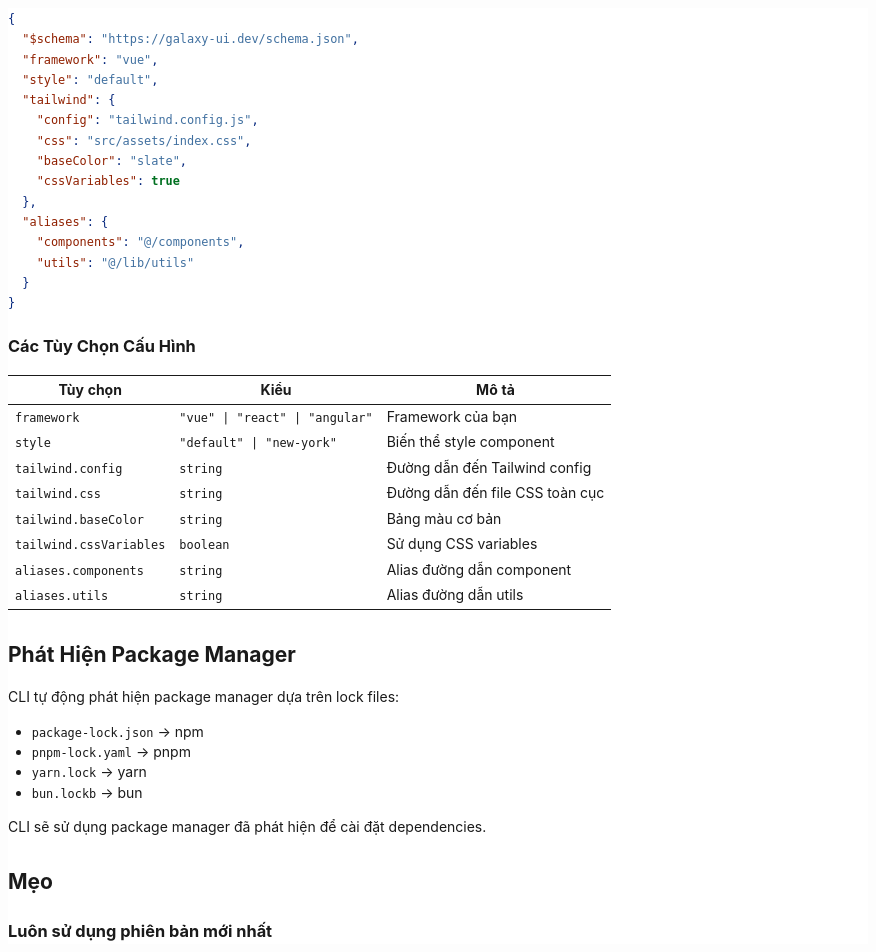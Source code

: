 ```json
{
  "$schema": "https://galaxy-ui.dev/schema.json",
  "framework": "vue",
  "style": "default",
  "tailwind": {
    "config": "tailwind.config.js",
    "css": "src/assets/index.css",
    "baseColor": "slate",
    "cssVariables": true
  },
  "aliases": {
    "components": "@/components",
    "utils": "@/lib/utils"
  }
}
```

### Các Tùy Chọn Cấu Hình

| Tùy chọn | Kiểu | Mô tả |
|--------|------|-------------|
| `framework` | `"vue" \| "react" \| "angular"` | Framework của bạn |
| `style` | `"default" \| "new-york"` | Biến thể style component |
| `tailwind.config` | `string` | Đường dẫn đến Tailwind config |
| `tailwind.css` | `string` | Đường dẫn đến file CSS toàn cục |
| `tailwind.baseColor` | `string` | Bảng màu cơ bản |
| `tailwind.cssVariables` | `boolean` | Sử dụng CSS variables |
| `aliases.components` | `string` | Alias đường dẫn component |
| `aliases.utils` | `string` | Alias đường dẫn utils |

## Phát Hiện Package Manager

CLI tự động phát hiện package manager dựa trên lock files:

- `package-lock.json` → npm
- `pnpm-lock.yaml` → pnpm
- `yarn.lock` → yarn
- `bun.lockb` → bun

CLI sẽ sử dụng package manager đã phát hiện để cài đặt dependencies.

## Mẹo

### Luôn sử dụng phiên bản mới nhất
